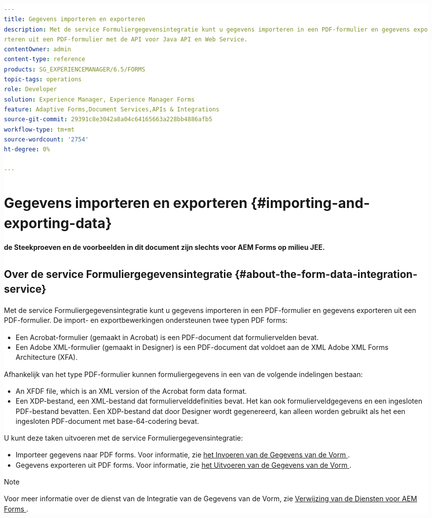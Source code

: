 ```yaml
---
title: Gegevens importeren en exporteren
description: Met de service Formuliergegevensintegratie kunt u gegevens importeren in een PDF-formulier en gegevens exporteren uit een PDF-formulier met de API voor Java API en Web Service.
contentOwner: admin
content-type: reference
products: SG_EXPERIENCEMANAGER/6.5/FORMS
topic-tags: operations
role: Developer
solution: Experience Manager, Experience Manager Forms
feature: Adaptive Forms,Document Services,APIs & Integrations
source-git-commit: 29391c8e3042a8a04c64165663a228bb4886afb5
workflow-type: tm+mt
source-wordcount: '2754'
ht-degree: 0%

---
```


# Gegevens importeren en exporteren {#importing-and-exporting-data}

**de Steekproeven en de voorbeelden in dit document zijn slechts voor AEM Forms op milieu JEE.**

## Over de service Formuliergegevensintegratie {#about-the-form-data-integration-service}

Met de service Formuliergegevensintegratie kunt u gegevens importeren in een PDF-formulier en gegevens exporteren uit een PDF-formulier. De import- en exportbewerkingen ondersteunen twee typen PDF forms:

* Een Acrobat-formulier (gemaakt in Acrobat) is een PDF-document dat formuliervelden bevat.
* Een Adobe XML-formulier (gemaakt in Designer) is een PDF-document dat voldoet aan de XML Adobe XML Forms Architecture (XFA).

Afhankelijk van het type PDF-formulier kunnen formuliergegevens in een van de volgende indelingen bestaan:

* An XFDF file, which is an XML version of the Acrobat form data format.
* Een XDP-bestand, een XML-bestand dat formuliervelddefinities bevat. Het kan ook formulierveldgegevens en een ingesloten PDF-bestand bevatten. Een XDP-bestand dat door Designer wordt gegenereerd, kan alleen worden gebruikt als het een ingesloten PDF-document met base-64-codering bevat.

U kunt deze taken uitvoeren met de service Formuliergegevensintegratie:

* Importeer gegevens naar PDF forms. Voor informatie, zie [ het Invoeren van de Gegevens van de Vorm ](importing-exporting-data.md#importing-form-data).
* Gegevens exporteren uit PDF forms. Voor informatie, zie [ het Uitvoeren van de Gegevens van de Vorm ](importing-exporting-data.md#exporting-form-data).

>[!NOTE]
>
>Voor meer informatie over de dienst van de Integratie van de Gegevens van de Vorm, zie [ Verwijzing van de Diensten voor AEM Forms ](https://www.adobe.com/go/learn_aemforms_services_63).
